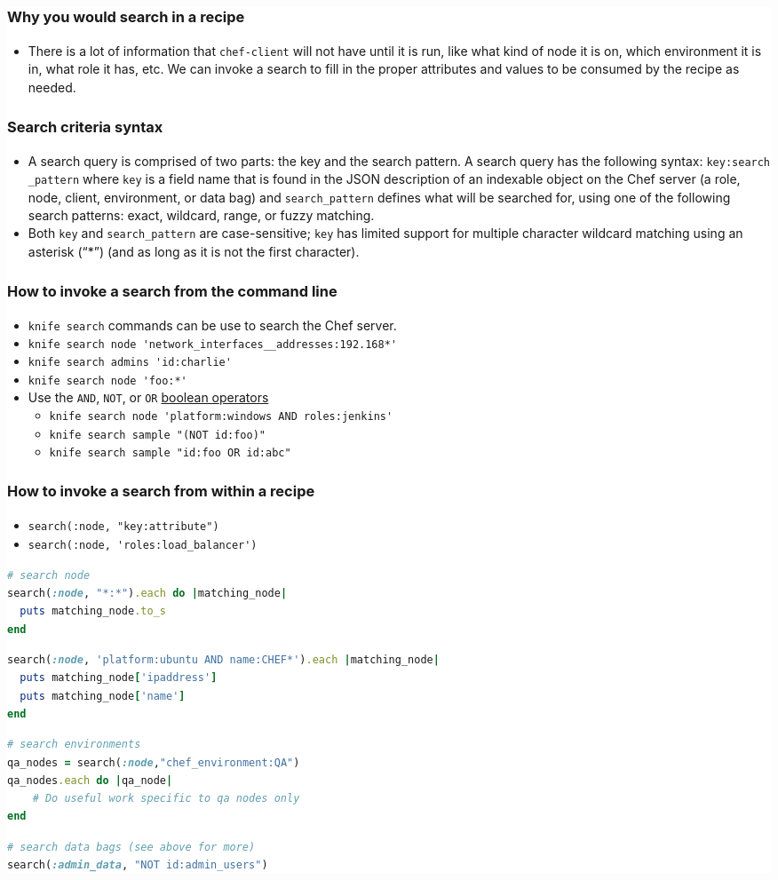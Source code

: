 ### Why you would search in a recipe
 - There is a lot of information that `chef-client` will not have until it is run, like what kind of node it is on, which environment it is in, what role it has, etc. We can invoke a search to fill in the proper attributes and values to be consumed by the recipe as needed. 

### Search criteria syntax
 - A search query is comprised of two parts: the key and the search pattern. A search query has the following syntax: `key:search_pattern` where `key` is a field name that is found in the JSON description of an indexable object on the Chef server (a role, node, client, environment, or data bag) and `search_pattern` defines what will be searched for, using one of the following search patterns: exact, wildcard, range, or fuzzy matching. 
 - Both `key` and `search_pattern` are case-sensitive; `key` has limited support for multiple character wildcard matching using an asterisk (“*”) (and as long as it is not the first character).

### How to invoke a search from the command line
 - `knife search` commands can be use to search the Chef server.
 - `knife search node 'network_interfaces__addresses:192.168*'`
 - `knife search admins 'id:charlie'`
 - `knife search node 'foo:*'`
 - Use the `AND`, `NOT`, or `OR` [boolean operators](https://docs.chef.io/chef_search.html#and) 
   - `knife search node 'platform:windows AND roles:jenkins'`
   - `knife search sample "(NOT id:foo)"`
   - `knife search sample "id:foo OR id:abc"`

### How to invoke a search from within a recipe
 - `search(:node, "key:attribute")`
 - `search(:node, 'roles:load_balancer')`

```ruby
# search node
search(:node, "*:*").each do |matching_node|
  puts matching_node.to_s
end
```

```ruby
search(:node, 'platform:ubuntu AND name:CHEF*').each |matching_node|
  puts matching_node['ipaddress']
  puts matching_node['name']
end
```

```ruby
# search environments
qa_nodes = search(:node,"chef_environment:QA")
qa_nodes.each do |qa_node|
    # Do useful work specific to qa nodes only
end
```

```ruby
# search data bags (see above for more)
search(:admin_data, "NOT id:admin_users")
```
